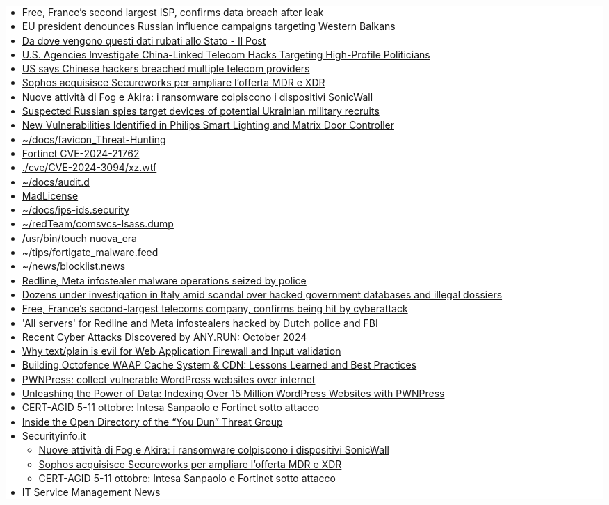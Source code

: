   - [Free, France’s second largest ISP, confirms data breach after leak](https://www.bleepingcomputer.com/news/security/free-frances-second-largest-isp-confirms-data-breach-after-leak/)
  - [EU president denounces Russian influence campaigns targeting Western Balkans](https://therecord.media/von-der-leyen-russia-balkans-disinformation)
  - [Da dove vengono questi dati rubati allo Stato - Il Post](https://www.ilpost.it/2024/10/28/database-furto-inchiesta-milano/)
  - [U.S. Agencies Investigate China-Linked Telecom Hacks Targeting High-Profile Politicians](https://cyble.com/blog/u-s-agencies-investigate-china-linked-telecom-hacks-targeting-high-profile-politicians/)
  - [US says Chinese hackers breached multiple telecom providers](https://www.bleepingcomputer.com/news/security/us-says-chinese-hackers-breached-multiple-telecom-providers/)
  - [Sophos acquisisce Secureworks per ampliare l’offerta MDR e XDR](https://www.securityinfo.it/2024/10/28/sophos-acquisisce-secureworks-per-ampliare-lofferta-mdr-e-xdr/)
  - [Nuove attività di Fog e Akira: i ransomware colpiscono i dispositivi SonicWall](https://www.securityinfo.it/2024/10/28/nuove-attivita-di-fog-e-akira-i-ransomware-colpiscono-i-dispositivi-sonicwall/)
  - [Suspected Russian spies target devices of potential Ukrainian military recruits](https://therecord.media/russia-linked-hackers-target-ukrainian-military-recruits)
  - [New Vulnerabilities Identified in Philips Smart Lighting and Matrix Door Controller](https://cyble.com/blog/new-vulnerabilities-identified-in-philips-smart-lighting-and-matrix-door-controller/)
  - [~/docs/favicon_Threat-Hunting](https://blog.lobsec.com/2024/01/favicon-threat-hunting/)
  - [Fortinet CVE-2024-21762](https://blog.lobsec.com/2024/02/fortinet-cve-2024-21762/)
  - [./cve/CVE-2024-3094/xz.wtf](https://blog.lobsec.com/2024/04/cve-2024-3094-su-xz-utils/)
  - [~/docs/audit.d](https://blog.lobsec.com/2024/04/configurare-auditd/)
  - [MadLicense](https://blog.lobsec.com/2024/08/madlicense/)
  - [~/docs/ips-ids.security](https://blog.lobsec.com/2024/08/docs-ips-ids-security/)
  - [~/redTeam/comsvcs-lsass.dump](https://blog.lobsec.com/2024/08/lsass-dump-via-comsvcs-dll/)
  - [/usr/bin/touch nuova_era](https://blog.lobsec.com/2024/10/lobsec-nuova-era/)
  - [~/tips/fortigate_malware.feed](https://blog.lobsec.com/2024/10/fortigate-malware-feed/)
  - [~/news/blocklist.news](https://blog.lobsec.com/2024/10/blocklist-ioc-updated/)
  - [Redline, Meta infostealer malware operations seized by police](https://www.bleepingcomputer.com/news/legal/redline-meta-infostealer-malware-operations-seized-by-police/)
  - [Dozens under investigation in Italy amid scandal over hacked government databases and illegal dossiers](https://therecord.media/italy-arrests-illegal-dossiers-private-intelligence)
  - [Free, France’s second-largest telecoms company, confirms being hit by cyberattack](https://therecord.media/france-telecom-free-cyberattack)
  - ['All servers' for Redline and Meta infostealers hacked by Dutch police and FBI](https://therecord.media/infostealer-servers-takedown-dutch-police-fbi)
  - [Recent Cyber Attacks Discovered by ANY.RUN: October 2024](https://any.run/cybersecurity-blog/cyber-attacks-october-2024/)
  - [Why text/plain is evil for Web Application Firewall and Input validation](https://sicuranext.com/octofence-waap-text-plain-is-evil/)
  - [Building Octofence WAAP Cache System & CDN: Lessons Learned and Best Practices](https://sicuranext.com/building-octofence-waap-cache-system-cdn-lessons-learned-and-best-practices/)
  - [PWNPress: collect vulnerable WordPress websites over internet](https://sicuranext.com/pwnpress-vulnerable-wordpress-websites/)
  - [Unleashing the Power of Data: Indexing Over 15 Million WordPress Websites with PWNPress](https://sicuranext.com/indexing-over-15-million-wordpress-websites-with-pwnpress/)
  - [CERT-AGID 5-11 ottobre: Intesa Sanpaolo e Fortinet sotto attacco](https://www.securityinfo.it/2024/10/28/cert-agid-5-11-ottobre-intesa-sanpaolo-e-fortinet-sotto-attacco/)
  - [Inside the Open Directory of the “You Dun” Threat Group](https://thedfirreport.com/2024/10/28/inside-the-open-directory-of-the-you-dun-threat-group/)
- Securityinfo.it
  - [Nuove attività di Fog e Akira: i ransomware colpiscono i dispositivi SonicWall](https://www.securityinfo.it/2024/10/28/nuove-attivita-di-fog-e-akira-i-ransomware-colpiscono-i-dispositivi-sonicwall/?utm_source=rss&utm_medium=rss&utm_campaign=nuove-attivita-di-fog-e-akira-i-ransomware-colpiscono-i-dispositivi-sonicwall)
  - [Sophos acquisisce Secureworks per ampliare l’offerta MDR e XDR](https://www.securityinfo.it/2024/10/28/sophos-acquisisce-secureworks-per-ampliare-lofferta-mdr-e-xdr/?utm_source=rss&utm_medium=rss&utm_campaign=sophos-acquisisce-secureworks-per-ampliare-lofferta-mdr-e-xdr)
  - [CERT-AGID 5-11 ottobre: Intesa Sanpaolo e Fortinet sotto attacco](https://www.securityinfo.it/2024/10/28/cert-agid-5-11-ottobre-intesa-sanpaolo-e-fortinet-sotto-attacco/?utm_source=rss&utm_medium=rss&utm_campaign=cert-agid-5-11-ottobre-intesa-sanpaolo-e-fortinet-sotto-attacco)
- IT Service Management News